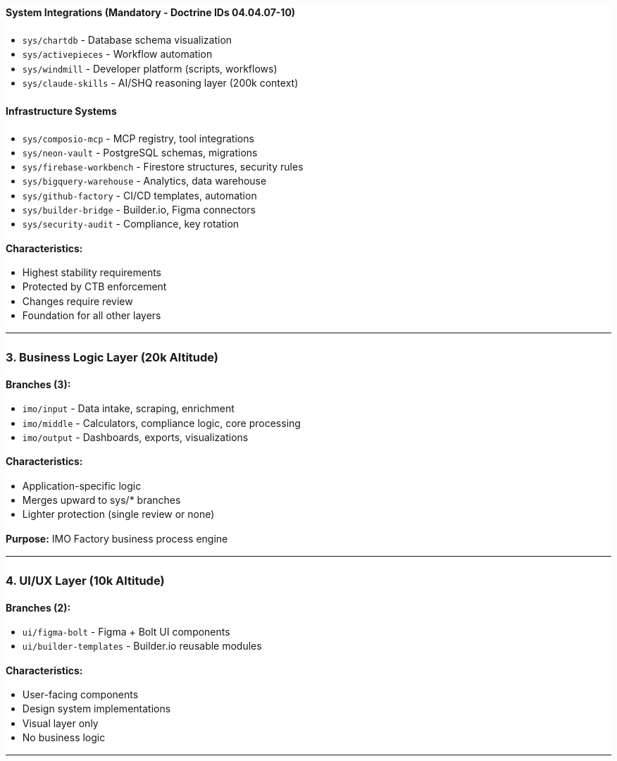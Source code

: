 #### System Integrations (Mandatory - Doctrine IDs 04.04.07-10)
- `sys/chartdb` - Database schema visualization
- `sys/activepieces` - Workflow automation
- `sys/windmill` - Developer platform (scripts, workflows)
- `sys/claude-skills` - AI/SHQ reasoning layer (200k context)

#### Infrastructure Systems
- `sys/composio-mcp` - MCP registry, tool integrations
- `sys/neon-vault` - PostgreSQL schemas, migrations
- `sys/firebase-workbench` - Firestore structures, security rules
- `sys/bigquery-warehouse` - Analytics, data warehouse
- `sys/github-factory` - CI/CD templates, automation
- `sys/builder-bridge` - Builder.io, Figma connectors
- `sys/security-audit` - Compliance, key rotation

**Characteristics:**
- Highest stability requirements
- Protected by CTB enforcement
- Changes require review
- Foundation for all other layers

---

### 3. Business Logic Layer (20k Altitude)

**Branches (3):**

- `imo/input` - Data intake, scraping, enrichment
- `imo/middle` - Calculators, compliance logic, core processing
- `imo/output` - Dashboards, exports, visualizations

**Characteristics:**
- Application-specific logic
- Merges upward to sys/* branches
- Lighter protection (single review or none)

**Purpose:** IMO Factory business process engine

---

### 4. UI/UX Layer (10k Altitude)

**Branches (2):**

- `ui/figma-bolt` - Figma + Bolt UI components
- `ui/builder-templates` - Builder.io reusable modules

**Characteristics:**
- User-facing components
- Design system implementations
- Visual layer only
- No business logic

---
